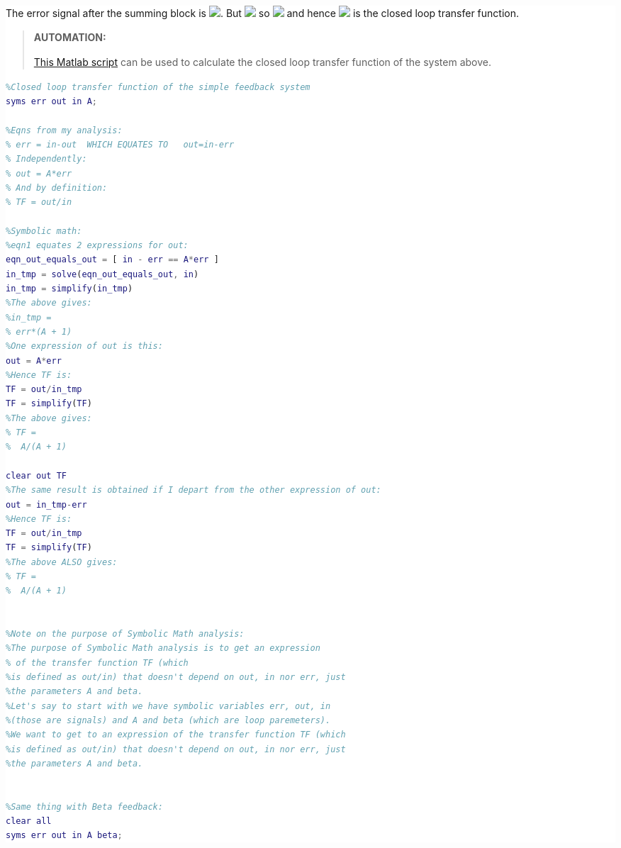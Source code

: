 The error signal after the summing block is <img src="https://render.githubusercontent.com/render/math?math=\epsilon = Input-Output">. But <img src="https://render.githubusercontent.com/render/math?math=Output = A*\epsilon"> so <img src="https://render.githubusercontent.com/render/math?math=\epsilon = Output/A"> and hence <img src="https://render.githubusercontent.com/render/math?math=\[Output/Input=\frac{A}{1+A}\]">  is the closed loop transfer function.


> 
> **AUTOMATION:**
> 
> [This Matlab script](matlab/calculate_closed_loop_tf.m) can be used to calculate the closed loop transfer function of the system above.
> 


```matlab
%Closed loop transfer function of the simple feedback system
syms err out in A;

%Eqns from my analysis:
% err = in-out  WHICH EQUATES TO   out=in-err
% Independently:
% out = A*err
% And by definition:
% TF = out/in

%Symbolic math:
%eqn1 equates 2 expressions for out:
eqn_out_equals_out = [ in - err == A*err ]
in_tmp = solve(eqn_out_equals_out, in)
in_tmp = simplify(in_tmp)
%The above gives:
%in_tmp =
% err*(A + 1)
%One expression of out is this:
out = A*err
%Hence TF is:
TF = out/in_tmp
TF = simplify(TF)
%The above gives:
% TF =
%  A/(A + 1)

clear out TF
%The same result is obtained if I depart from the other expression of out:
out = in_tmp-err
%Hence TF is:
TF = out/in_tmp
TF = simplify(TF)
%The above ALSO gives:
% TF =
%  A/(A + 1)


%Note on the purpose of Symbolic Math analysis:
%The purpose of Symbolic Math analysis is to get an expression
% of the transfer function TF (which
%is defined as out/in) that doesn't depend on out, in nor err, just
%the parameters A and beta.
%Let's say to start with we have symbolic variables err, out, in
%(those are signals) and A and beta (which are loop paremeters).
%We want to get to an expression of the transfer function TF (which
%is defined as out/in) that doesn't depend on out, in nor err, just
%the parameters A and beta.


%Same thing with Beta feedback:
clear all
syms err out in A beta;
```